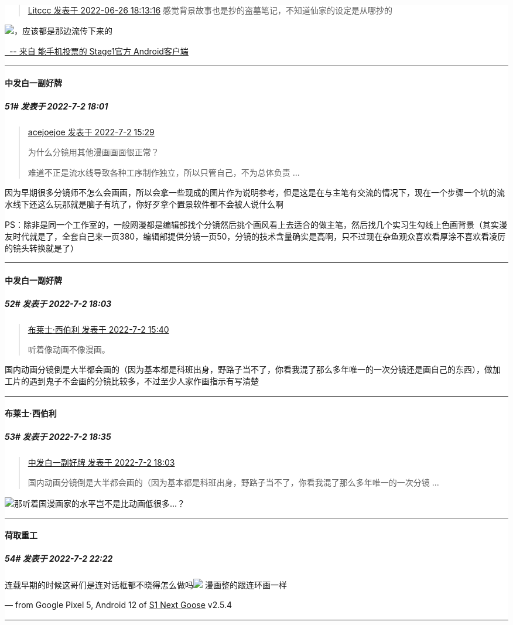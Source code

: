 <blockquote><a href="httphttps://bbs.saraba1st.com/2b/forum.php?mod=redirect&amp;goto=findpost&amp;pid=56422167&amp;ptid=2078000" target="_blank">Litccc 发表于 2022-06-26 18:13:16</a>
感觉背景故事也是抄的盗墓笔记，不知道仙家的设定是从哪抄的</blockquote><img src="https://static.saraba1st.com/image/smiley/face2017/007.png" referrerpolicy="no-referrer">，应该都是那边流传下来的

[  -- 来自 能手机投票的 Stage1官方 Android客户端](https://www.coolapk.com/apk/140634)

*****

####  中发白一副好牌  
##### 51#       发表于 2022-7-2 18:01

<blockquote><a href="httphttps://bbs.saraba1st.com/2b/forum.php?mod=redirect&amp;goto=findpost&amp;pid=56496083&amp;ptid=2078000" target="_blank">acejoejoe 发表于 2022-7-2 15:29</a>

为什么分镜用其他漫画画面很正常？

难道不正是流水线导致各种工序制作独立，所以只管自己，不为总体负责 ...</blockquote>
因为早期很多分镜师不怎么会画画，所以会拿一些现成的图片作为说明参考，但是这是在与主笔有交流的情况下，现在一个步骤一个坑的流水线下还这么玩那就是脑子有坑了，你好歹拿个置景软件都不会被人说什么啊

PS：除非是同一个工作室的，一般网漫都是编辑部找个分镜然后挑个画风看上去适合的做主笔，然后找几个实习生勾线上色画背景（其实漫友时代就是了，全套自己来一页380，编辑部提供分镜一页50，分镜的技术含量确实是高啊，只不过现在杂鱼观众喜欢看厚涂不喜欢看凌厉的镜头转换就是了）

*****

####  中发白一副好牌  
##### 52#       发表于 2022-7-2 18:03

<blockquote><a href="httphttps://bbs.saraba1st.com/2b/forum.php?mod=redirect&amp;goto=findpost&amp;pid=56496169&amp;ptid=2078000" target="_blank">布莱士·西伯利 发表于 2022-7-2 15:40</a>

听着像动画不像漫画。</blockquote>
国内动画分镜倒是大半都会画的（因为基本都是科班出身，野路子当不了，你看我混了那么多年唯一的一次分镜还是画自己的东西），做加工片的遇到鬼子不会画的分镜比较多，不过至少人家作画指示有写清楚

*****

####  布莱士·西伯利  
##### 53#       发表于 2022-7-2 18:35

<blockquote><a href="httphttps://bbs.saraba1st.com/2b/forum.php?mod=redirect&amp;goto=findpost&amp;pid=56497240&amp;ptid=2078000" target="_blank">中发白一副好牌 发表于 2022-7-2 18:03</a>

国内动画分镜倒是大半都会画的（因为基本都是科班出身，野路子当不了，你看我混了那么多年唯一的一次分镜 ...</blockquote>
<img src="https://static.saraba1st.com/image/smiley/face2017/001.png" referrerpolicy="no-referrer">那听着国漫画家的水平岂不是比动画低很多...？

*****

####  荷取重工  
##### 54#       发表于 2022-7-2 22:22

连载早期的时候这哥们是连对话框都不晓得怎么做吗<img src="https://static.saraba1st.com/image/smiley/face2017/068.png" referrerpolicy="no-referrer">
漫画整的跟连环画一样

— from Google Pixel 5, Android 12 of [S1 Next Goose](https://pan.baidu.com/s/1mi43uRm) v2.5.4

*****
